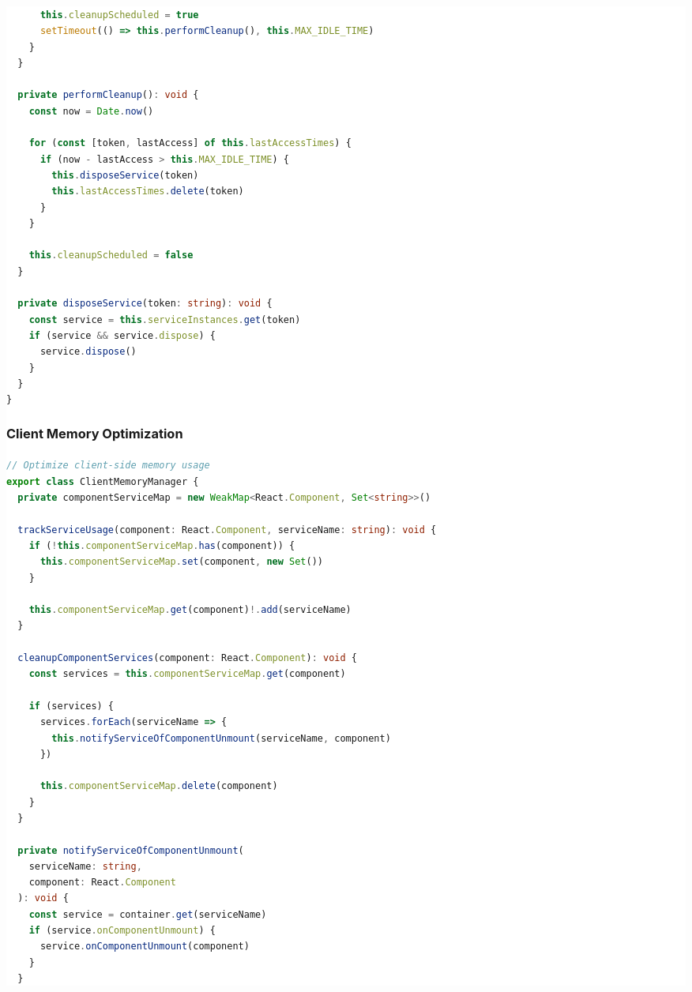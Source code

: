 ```typescript
      this.cleanupScheduled = true
      setTimeout(() => this.performCleanup(), this.MAX_IDLE_TIME)
    }
  }
  
  private performCleanup(): void {
    const now = Date.now()
    
    for (const [token, lastAccess] of this.lastAccessTimes) {
      if (now - lastAccess > this.MAX_IDLE_TIME) {
        this.disposeService(token)
        this.lastAccessTimes.delete(token)
      }
    }
    
    this.cleanupScheduled = false
  }
  
  private disposeService(token: string): void {
    const service = this.serviceInstances.get(token)
    if (service && service.dispose) {
      service.dispose()
    }
  }
}
```

### Client Memory Optimization

```typescript
// Optimize client-side memory usage
export class ClientMemoryManager {
  private componentServiceMap = new WeakMap<React.Component, Set<string>>()
  
  trackServiceUsage(component: React.Component, serviceName: string): void {
    if (!this.componentServiceMap.has(component)) {
      this.componentServiceMap.set(component, new Set())
    }
    
    this.componentServiceMap.get(component)!.add(serviceName)
  }
  
  cleanupComponentServices(component: React.Component): void {
    const services = this.componentServiceMap.get(component)
    
    if (services) {
      services.forEach(serviceName => {
        this.notifyServiceOfComponentUnmount(serviceName, component)
      })
      
      this.componentServiceMap.delete(component)
    }
  }
  
  private notifyServiceOfComponentUnmount(
    serviceName: string, 
    component: React.Component
  ): void {
    const service = container.get(serviceName)
    if (service.onComponentUnmount) {
      service.onComponentUnmount(component)
    }
  }
```